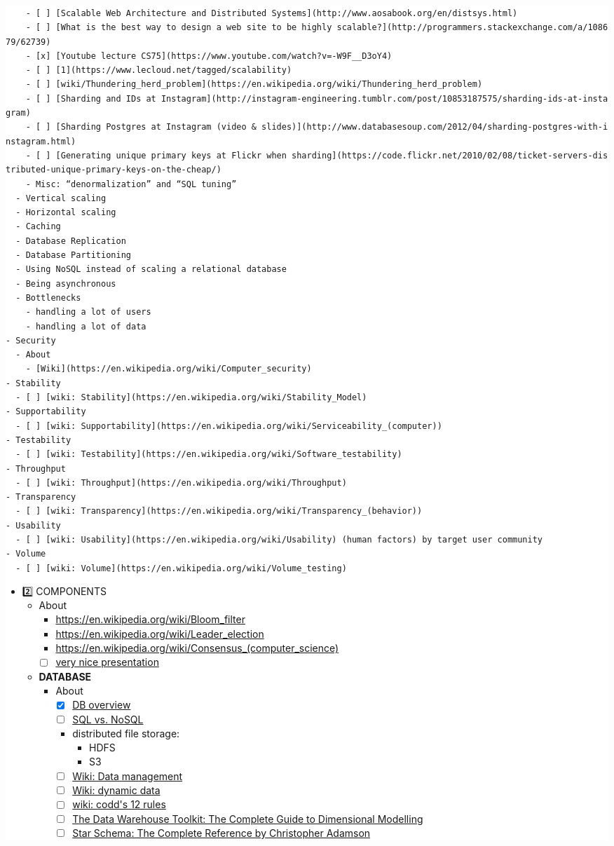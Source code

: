         - [ ] [Scalable Web Architecture and Distributed Systems](http://www.aosabook.org/en/distsys.html)
        - [ ] [What is the best way to design a web site to be highly scalable?](http://programmers.stackexchange.com/a/108679/62739)
        - [x] [Youtube lecture CS75](https://www.youtube.com/watch?v=-W9F__D3oY4)
        - [ ] [1](https://www.lecloud.net/tagged/scalability)
        - [ ] [wiki/Thundering_herd_problem](https://en.wikipedia.org/wiki/Thundering_herd_problem)
        - [ ] [Sharding and IDs at Instagram](http://instagram-engineering.tumblr.com/post/10853187575/sharding-ids-at-instagram)
        - [ ] [Sharding Postgres at Instagram (video & slides)](http://www.databasesoup.com/2012/04/sharding-postgres-with-instagram.html)
        - [ ] [Generating unique primary keys at Flickr when sharding](https://code.flickr.net/2010/02/08/ticket-servers-distributed-unique-primary-keys-on-the-cheap/)
        - Misc: “denormalization” and “SQL tuning”
      - Vertical scaling
      - Horizontal scaling
      - Caching
      - Database Replication
      - Database Partitioning
      - Using NoSQL instead of scaling a relational database
      - Being asynchronous
      - Bottlenecks
        - handling a lot of users
        - handling a lot of data
    - Security
      - About
        - [Wiki](https://en.wikipedia.org/wiki/Computer_security)
    - Stability
      - [ ] [wiki: Stability](https://en.wikipedia.org/wiki/Stability_Model)
    - Supportability
      - [ ] [wiki: Supportability](https://en.wikipedia.org/wiki/Serviceability_(computer))
    - Testability
      - [ ] [wiki: Testability](https://en.wikipedia.org/wiki/Software_testability)
    - Throughput
      - [ ] [wiki: Throughput](https://en.wikipedia.org/wiki/Throughput)
    - Transparency
      - [ ] [wiki: Transparency](https://en.wikipedia.org/wiki/Transparency_(behavior))
    - Usability
      - [ ] [wiki: Usability](https://en.wikipedia.org/wiki/Usability) (human factors) by target user community
    - Volume
      - [ ] [wiki: Volume](https://en.wikipedia.org/wiki/Volume_testing)
- 2️⃣ COMPONENTS
  - About
    - https://en.wikipedia.org/wiki/Bloom_filter
    - https://en.wikipedia.org/wiki/Leader_election
    - https://en.wikipedia.org/wiki/Consensus_(computer_science)
    - [ ] [very nice presentation](https://www.slideshare.net/jboner/scalability-availability-stability-patterns/51-Partitioning)
  - **DATABASE**
    - About
      - [x] [DB overview](https://medium.com/@zhenwu93/relational-vs-non-relational-databases-8336870da8bc)
      - [ ] [SQL vs. NoSQL](https://www.sitepoint.com/asynchronous-programming-using-async-await-in-c/)
      - distributed file storage:
        - HDFS
        - S3
      - [ ] [Wiki: Data management](https://en.wikipedia.org/wiki/Data_management)
      - [ ] [Wiki: dynamic data](https://en.wikipedia.org/wiki/Dynamic_data)
      - [ ] [wiki: codd's 12 rules](https://en.wikipedia.org/wiki/Codd%27s_12_rules)
      - [ ] [The Data Warehouse Toolkit: The Complete Guide to Dimensional Modelling](https://www.amazon.com/Data-Warehouse-Toolkit-Complete-Dimensional/dp/0471200247)
      - [ ] [Star Schema: The Complete Reference  by Christopher Adamson](https://www.amazon.com/Schema-Complete-Reference-Christopher-Adamson/dp/0071744320)